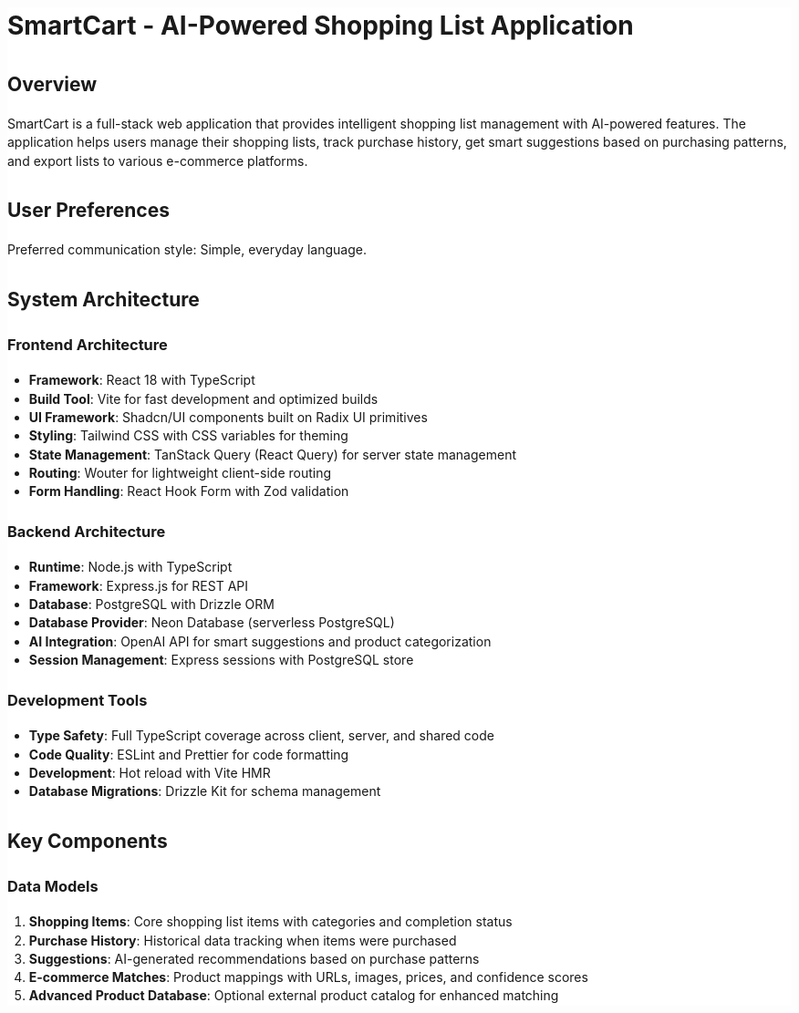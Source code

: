 # SmartCart - AI-Powered Shopping List Application

## Overview

SmartCart is a full-stack web application that provides intelligent shopping list management with AI-powered features. The application helps users manage their shopping lists, track purchase history, get smart suggestions based on purchasing patterns, and export lists to various e-commerce platforms.

## User Preferences

Preferred communication style: Simple, everyday language.

## System Architecture

### Frontend Architecture
- **Framework**: React 18 with TypeScript
- **Build Tool**: Vite for fast development and optimized builds
- **UI Framework**: Shadcn/UI components built on Radix UI primitives
- **Styling**: Tailwind CSS with CSS variables for theming
- **State Management**: TanStack Query (React Query) for server state management
- **Routing**: Wouter for lightweight client-side routing
- **Form Handling**: React Hook Form with Zod validation

### Backend Architecture
- **Runtime**: Node.js with TypeScript
- **Framework**: Express.js for REST API
- **Database**: PostgreSQL with Drizzle ORM
- **Database Provider**: Neon Database (serverless PostgreSQL)
- **AI Integration**: OpenAI API for smart suggestions and product categorization
- **Session Management**: Express sessions with PostgreSQL store

### Development Tools
- **Type Safety**: Full TypeScript coverage across client, server, and shared code
- **Code Quality**: ESLint and Prettier for code formatting
- **Development**: Hot reload with Vite HMR
- **Database Migrations**: Drizzle Kit for schema management

## Key Components

### Data Models
1. **Shopping Items**: Core shopping list items with categories and completion status
2. **Purchase History**: Historical data tracking when items were purchased
3. **Suggestions**: AI-generated recommendations based on purchase patterns
4. **E-commerce Matches**: Product mappings with URLs, images, prices, and confidence scores
5. **Advanced Product Database**: Optional external product catalog for enhanced matching
